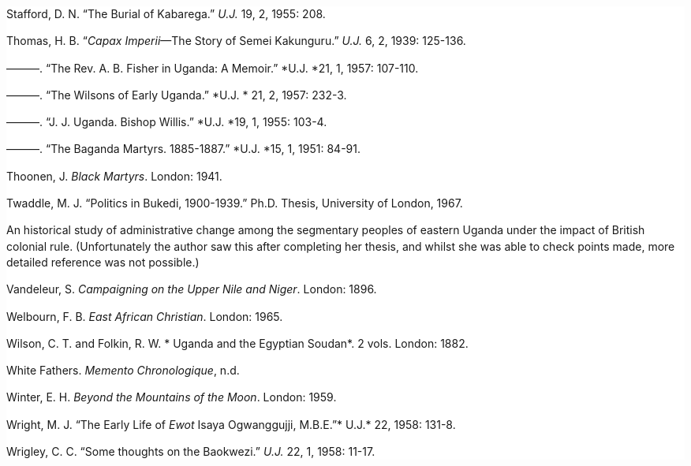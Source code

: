 Stafford, D.  N. &ldquo;The Burial of Kabarega.&rdquo; *U.J.* 19,  2, 1955: 208.

Thomas, H.  B. &ldquo;*Capax Imperii*—The Story of Semei  Kakunguru.&rdquo; *U.J.* 6, 2, 1939: 125-136.

———. &ldquo;The Rev. A. B. Fisher in  Uganda: A Memoir.&rdquo; *U.J. *21, 1, 1957: 107-110.

———. &ldquo;The Wilsons of Early Uganda.&rdquo; *U.J. * 21, 2, 1957: 232-3.

———. &ldquo;J. J. Uganda. Bishop Willis.&rdquo; *U.J. *19, 1, 1955: 103-4.

———. &ldquo;The Baganda Martyrs.  1885-1887.&rdquo; *U.J. *15, 1, 1951: 84-91.

Thoonen, J. *Black Martyrs*. London: 1941.

Twaddle, M.  J. &ldquo;Politics in Bukedi, 1900-1939.&rdquo; Ph.D. Thesis, University of London, 1967.

An  historical study of administrative change among the segmentary peoples of  eastern Uganda under the impact of British colonial rule. (Unfortunately the author  saw this after completing her thesis, and whilst she was able to check points  made, more detailed reference was not possible.)

Vandeleur,  S. *Campaigning on the Upper Nile and  Niger*. London: 1896.

Welbourn, F.  B. *East African Christian*. London:  1965.

Wilson, C.  T. and Folkin, R. W. * Uganda and the Egyptian Soudan*. 2 vols.  London: 1882.

White  Fathers. *Memento Chronologique*, n.d.

Winter, E.  H. *Beyond the Mountains of the Moon*.  London: 1959.

Wright, M.  J. &ldquo;The Early Life of *Ewot* Isaya  Ogwanggujji, M.B.E.&rdquo;* U.J.* 22, 1958:  131-8.

Wrigley, C.  C. &ldquo;Some thoughts on the Baokwezi.&rdquo; *U.J.* 22, 1, 1958: 11-17.